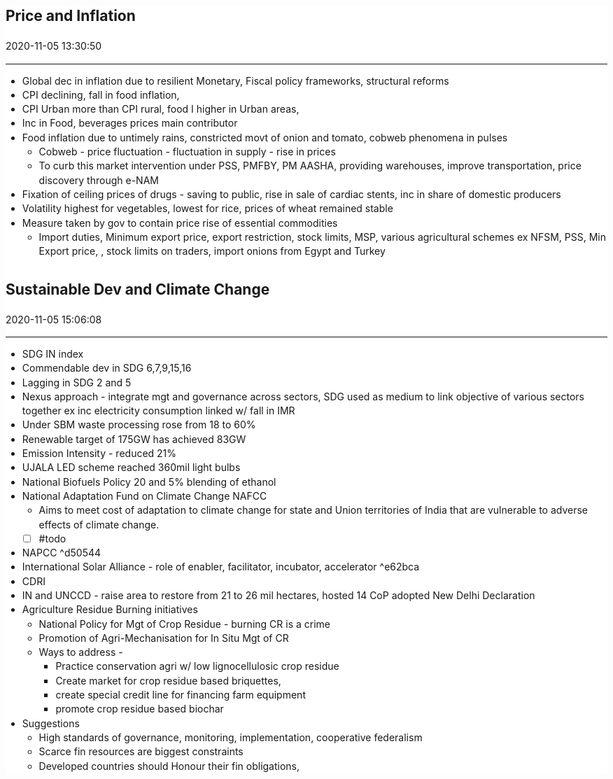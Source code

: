 
## Price and Inflation
2020-11-05 13:30:50
            
---

-   Global dec in inflation due to resilient Monetary, Fiscal policy frameworks, structural reforms
-   CPI declining, fall in food inflation,
-   CPI Urban more than CPI rural, food I higher in Urban areas,
-   Inc in Food, beverages prices main contributor
-   Food inflation due to untimely rains, constricted movt of onion and tomato, cobweb phenomena in pulses
    -   Cobweb - price fluctuation - fluctuation in supply - rise in prices
    -   To curb this market intervention under PSS, PMFBY, PM AASHA, providing warehouses, improve transportation, price discovery through e-NAM
-   Fixation of ceiling prices of drugs - saving to public, rise in sale of cardiac stents, inc in share of domestic producers
-   Volatility highest for vegetables, lowest for rice, prices of wheat remained stable
-   Measure taken by gov to contain price rise of essential commodities
    -   Import duties, Minimum export price, export restriction, stock limits, MSP, various agricultural schemes ex NFSM, PSS, Min Export price, , stock limits on traders, import onions from Egypt and Turkey

## Sustainable Dev and Climate Change
2020-11-05 15:06:08
            
---

-   SDG IN index
-   Commendable dev in SDG 6,7,9,15,16
-   Lagging in SDG 2 and 5
-   Nexus approach - integrate mgt and governance across sectors, SDG used as medium to link objective of various sectors together ex inc electricity consumption linked w/ fall in IMR
-   Under SBM waste processing rose from 18 to 60%
-   Renewable target of 175GW has achieved 83GW
-   Emission Intensity - reduced 21%
-   UJALA LED scheme reached 360mil light bulbs
-   National Biofuels Policy 20 and 5% blending of ethanol
-   National Adaptation Fund on Climate Change NAFCC
	- Aims to meet cost of adaptation to climate change for state and Union territories of India that are vulnerable to adverse effects of climate change.
	- [ ] #todo 
-   NAPCC ^d50544
-   International Solar Alliance - role of enabler, facilitator, incubator, accelerator ^e62bca
-   CDRI
-   IN and UNCCD - raise area to restore from 21 to 26 mil hectares, hosted 14 CoP adopted New Delhi Declaration
-   Agriculture Residue Burning initiatives
    -   National Policy for Mgt of Crop Residue - burning CR is a crime
    -   Promotion of Agri-Mechanisation for In Situ Mgt of CR
    -   Ways to address -
        -   Practice conservation agri w/ low lignocellulosic crop residue
        -   Create market for crop residue based briquettes,
        -   create special credit line for financing farm equipment
        -   promote crop residue based biochar
-   Suggestions
    -   High standards of governance, monitoring, implementation, cooperative federalism
    -   Scarce fin resources are biggest constraints
    -   Developed countries should Honour their fin obligations,
